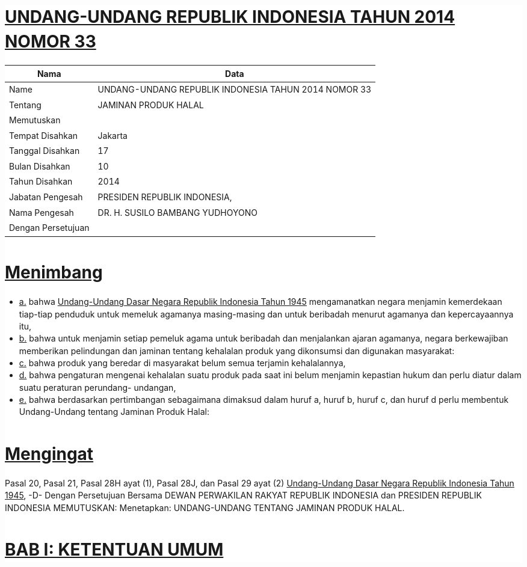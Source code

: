 # [UNDANG-UNDANG REPUBLIK INDONESIA TAHUN 2014 NOMOR 33](http://example.org/legal/peraturan/uu/2014/33)

| Nama | Data |
| ------ | ----- |
|Name|UNDANG-UNDANG REPUBLIK INDONESIA TAHUN 2014 NOMOR 33|
|Tentang| JAMINAN PRODUK HALAL|
|Memutuskan||
|Tempat Disahkan|Jakarta|
|Tanggal Disahkan|17|
|Bulan Disahkan|10|
|Tahun Disahkan|2014|
|Jabatan Pengesah|PRESIDEN REPUBLIK INDONESIA,|
|Nama Pengesah|DR. H. SUSILO BAMBANG YUDHOYONO|
|Dengan Persetujuan||
# [Menimbang](http://example.org/legal/peraturan/uu/2014/33/menimbang)

* [a.](http://example.org/legal/peraturan/uu/2014/33/menimbang/huruf/a) bahwa [Undang-Undang Dasar Negara Republik Indonesia Tahun 1945](http://example.org/legal/peraturan/uu) mengamanatkan negara menjamin kemerdekaan tiap-tiap penduduk untuk memeluk agamanya masing-masing dan untuk beribadah menurut agamanya dan kepercayaannya itu,
* [b.](http://example.org/legal/peraturan/uu/2014/33/menimbang/huruf/b) bahwa untuk menjamin setiap pemeluk agama untuk beribadah dan menjalankan ajaran agamanya, negara berkewajiban memberikan pelindungan dan jaminan tentang kehalalan produk yang dikonsumsi dan digunakan masyarakat:
* [c.](http://example.org/legal/peraturan/uu/2014/33/menimbang/huruf/c) bahwa produk yang beredar di masyarakat belum semua terjamin kehalalannya,
* [d.](http://example.org/legal/peraturan/uu/2014/33/menimbang/huruf/d) bahwa pengaturan mengenai kehalalan suatu produk pada saat ini belum menjamin kepastian hukum dan perlu diatur dalam suatu peraturan perundang- undangan,
* [e.](http://example.org/legal/peraturan/uu/2014/33/menimbang/huruf/e) bahwa berdasarkan pertimbangan sebagaimana dimaksud dalam huruf a, huruf b, huruf c, dan huruf d perlu membentuk Undang-Undang tentang Jaminan Produk Halal:
# [Mengingat](http://example.org/legal/peraturan/uu/2014/33/mengingat)
Pasal 20, Pasal 21, Pasal 28H ayat (1), Pasal 28J, dan Pasal 29 ayat (2) [Undang-Undang Dasar Negara Republik Indonesia Tahun 1945](http://example.org/legal/peraturan/uu), -D- Dengan Persetujuan Bersama DEWAN PERWAKILAN RAKYAT REPUBLIK INDONESIA dan PRESIDEN REPUBLIK INDONESIA MEMUTUSKAN: Menetapkan: UNDANG-UNDANG TENTANG JAMINAN PRODUK HALAL.

# [BAB I: KETENTUAN UMUM](http://example.org/legal/peraturan/uu/2014/33/bab/0001)

